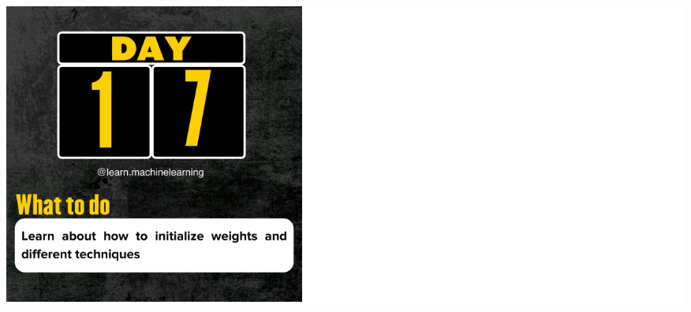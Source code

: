<a href="https://github.com/udaykondreddy/Code-for-learn-machinelearning/blob/master/100daysofdlcode/DAY-17-RESOURCES.md"><img src="/assets/images/100daysofdlcode/17.jpg" width="375" height="375"></a>